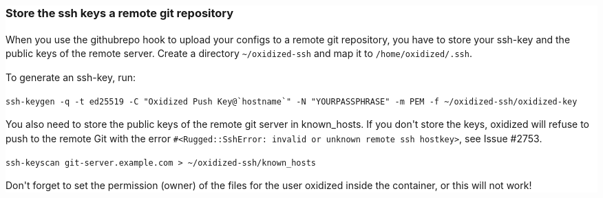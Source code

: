 ### Store the ssh keys a remote git repository
When you use the githubrepo hook to upload your configs to a remote git
repository, you have to store your ssh-key and the public keys of the remote
server. Create a directory `~/oxidized-ssh` and map it to `/home/oxidized/.ssh`.


To generate an ssh-key, run:
```shell
ssh-keygen -q -t ed25519 -C "Oxidized Push Key@`hostname`" -N "YOURPASSPHRASE" -m PEM -f ~/oxidized-ssh/oxidized-key
```

You also need to store the public keys of the remote git server in known_hosts.
If you don't store the keys, oxidized will refuse to push to the remote Git with
the error
`#<Rugged::SshError: invalid or unknown remote ssh hostkey>`, see Issue #2753.

```shell
ssh-keyscan git-server.example.com > ~/oxidized-ssh/known_hosts
```

Don't forget to set the permission (owner) of the files for the user oxidized
inside the container, or this will not work!
